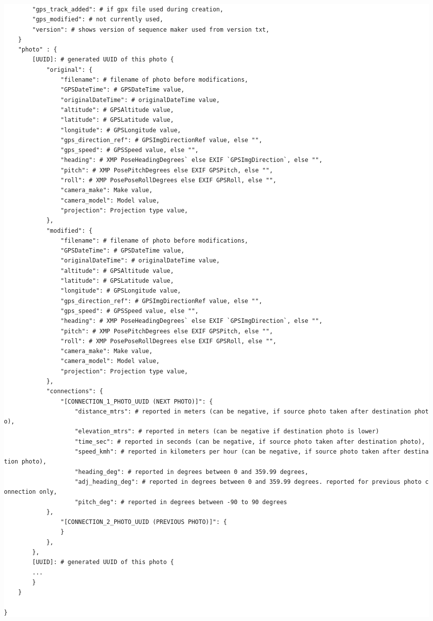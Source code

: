 ```text
		"gps_track_added": # if gpx file used during creation,
		"gps_modified": # not currently used,
		"version": # shows version of sequence maker used from version txt,
	}
	"photo" : {
		[UUID]: # generated UUID of this photo {
			"original": {
				"filename": # filename of photo before modifications,
				"GPSDateTime": # GPSDateTime value,
				"originalDateTime": # originalDateTime value,
				"altitude": # GPSAltitude value,
				"latitude": # GPSLatitude value,
				"longitude": # GPSLongitude value,
				"gps_direction_ref": # GPSImgDirectionRef value, else "",
				"gps_speed": # GPSSpeed value, else "",
				"heading": # XMP PoseHeadingDegrees` else EXIF `GPSImgDirection`, else "",
				"pitch": # XMP PosePitchDegrees else EXIF GPSPitch, else "",
				"roll": # XMP PosePoseRollDegrees else EXIF GPSRoll, else "",
				"camera_make": Make value,
				"camera_model": Model value,
				"projection": Projection type value,
			},
			"modified": {
				"filename": # filename of photo before modifications,
				"GPSDateTime": # GPSDateTime value,
				"originalDateTime": # originalDateTime value,
				"altitude": # GPSAltitude value,
				"latitude": # GPSLatitude value,
				"longitude": # GPSLongitude value,
				"gps_direction_ref": # GPSImgDirectionRef value, else "",
				"gps_speed": # GPSSpeed value, else "",
				"heading": # XMP PoseHeadingDegrees` else EXIF `GPSImgDirection`, else "",
				"pitch": # XMP PosePitchDegrees else EXIF GPSPitch, else "",
				"roll": # XMP PosePoseRollDegrees else EXIF GPSRoll, else "",
				"camera_make": Make value,
				"camera_model": Model value,
				"projection": Projection type value,
			},		
			"connections": {
				"[CONNECTION_1_PHOTO_UUID (NEXT PHOTO)]": {
					"distance_mtrs": # reported in meters (can be negative, if source photo taken after destination photo),
					"elevation_mtrs": # reported in meters (can be negative if destination photo is lower)
					"time_sec": # reported in seconds (can be negative, if source photo taken after destination photo),
					"speed_kmh": # reported in kilometers per hour (can be negative, if source photo taken after destination photo),
					"heading_deg": # reported in degrees between 0 and 359.99 degrees,
					"adj_heading_deg": # reported in degrees between 0 and 359.99 degrees. reported for previous photo connection only,
					"pitch_deg": # reported in degrees between -90 to 90 degrees
			},
				"[CONNECTION_2_PHOTO_UUID (PREVIOUS PHOTO)]": {
				}
			},
		},
		[UUID]: # generated UUID of this photo {
		...
		}
	}		

} 
```